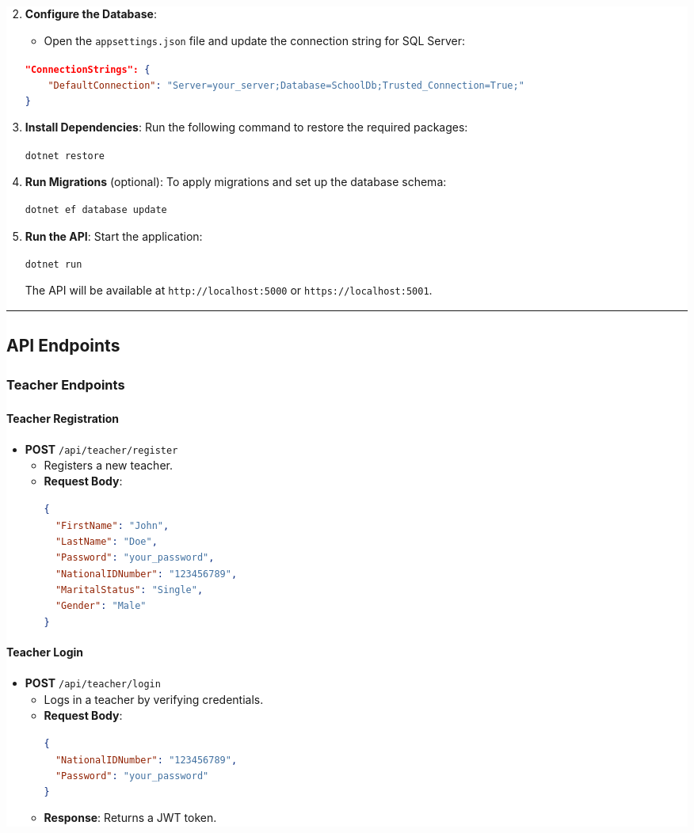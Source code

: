 2. **Configure the Database**:
    - Open the `appsettings.json` file and update the connection string for SQL Server:
    ```json
    "ConnectionStrings": {
        "DefaultConnection": "Server=your_server;Database=SchoolDb;Trusted_Connection=True;"
    }
    ```

3. **Install Dependencies**:
    Run the following command to restore the required packages:
    ```bash
    dotnet restore
    ```

4. **Run Migrations** (optional):
    To apply migrations and set up the database schema:
    ```bash
    dotnet ef database update
    ```

5. **Run the API**:
    Start the application:
    ```bash
    dotnet run
    ```

    The API will be available at `http://localhost:5000` or `https://localhost:5001`.

---

## API Endpoints

### Teacher Endpoints

#### Teacher Registration
- **POST** `/api/teacher/register`
    - Registers a new teacher.
    - **Request Body**:
      ```json
      {
        "FirstName": "John",
        "LastName": "Doe",
        "Password": "your_password",
        "NationalIDNumber": "123456789",
        "MaritalStatus": "Single",
        "Gender": "Male"
      }
      ```

#### Teacher Login
- **POST** `/api/teacher/login`
    - Logs in a teacher by verifying credentials.
    - **Request Body**:
      ```json
      {
        "NationalIDNumber": "123456789",
        "Password": "your_password"
      }
      ```
    - **Response**: Returns a JWT token.
